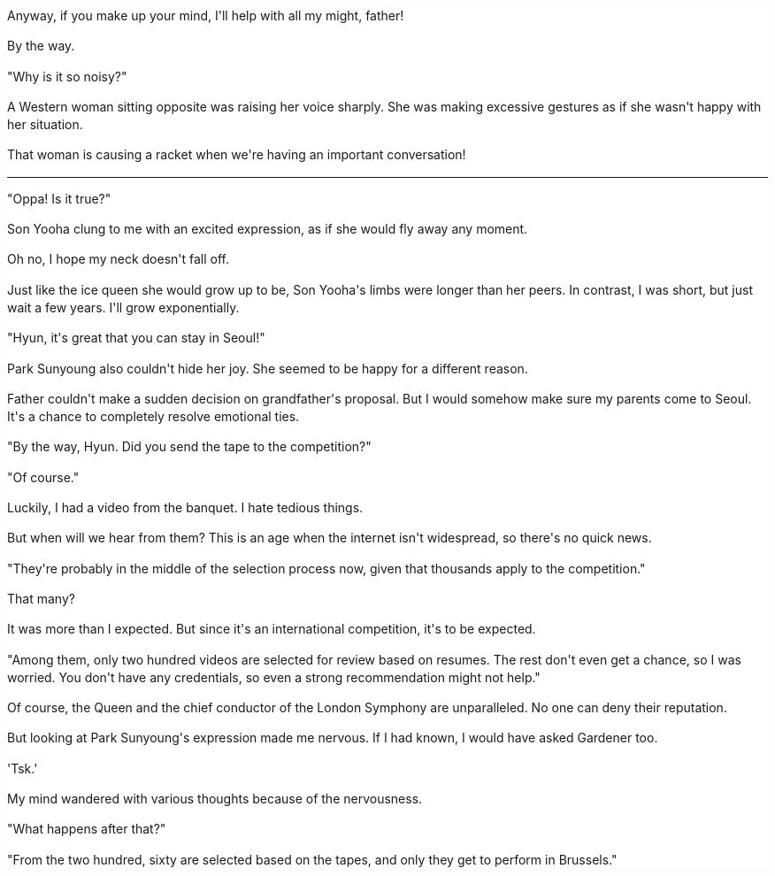 Anyway, if you make up your mind, I'll help with all my might, father!

By the way.

"Why is it so noisy?"

A Western woman sitting opposite was raising her voice sharply. She was making excessive gestures as if she wasn't happy with her situation.

That woman is causing a racket when we're having an important conversation!

** *

"Oppa! Is it true?"

Son Yooha clung to me with an excited expression, as if she would fly away any moment.

Oh no, I hope my neck doesn't fall off.

Just like the ice queen she would grow up to be, Son Yooha's limbs were longer than her peers. In contrast, I was short, but just wait a few years. I'll grow exponentially.

"Hyun, it's great that you can stay in Seoul!"

Park Sunyoung also couldn't hide her joy. She seemed to be happy for a different reason.

Father couldn't make a sudden decision on grandfather's proposal. But I would somehow make sure my parents come to Seoul. It's a chance to completely resolve emotional ties.

"By the way, Hyun. Did you send the tape to the competition?"

"Of course."

Luckily, I had a video from the banquet. I hate tedious things.

But when will we hear from them? This is an age when the internet isn't widespread, so there's no quick news.

"They're probably in the middle of the selection process now, given that thousands apply to the competition."

That many?

It was more than I expected. But since it's an international competition, it's to be expected.

"Among them, only two hundred videos are selected for review based on resumes. The rest don't even get a chance, so I was worried. You don't have any credentials, so even a strong recommendation might not help."

Of course, the Queen and the chief conductor of the London Symphony are unparalleled. No one can deny their reputation.

But looking at Park Sunyoung's expression made me nervous. If I had known, I would have asked Gardener too.

'Tsk.'

My mind wandered with various thoughts because of the nervousness.

"What happens after that?"

"From the two hundred, sixty are selected based on the tapes, and only they get to perform in Brussels."
